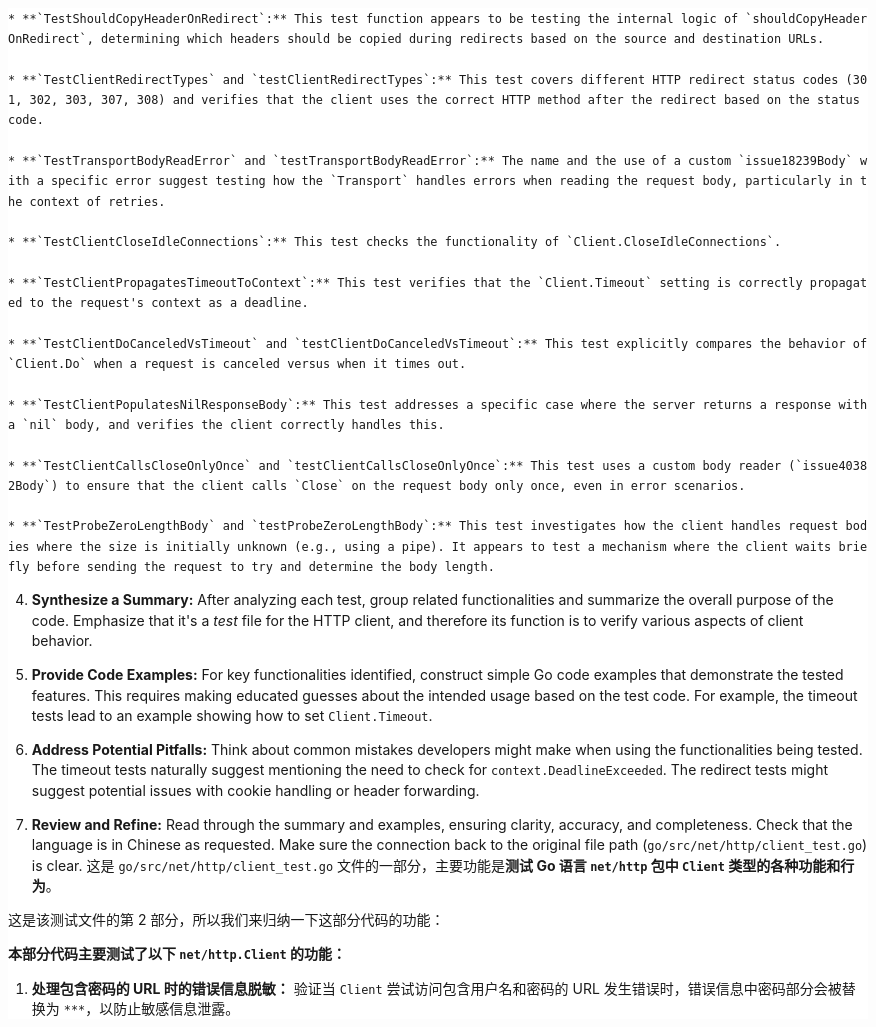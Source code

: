     * **`TestShouldCopyHeaderOnRedirect`:** This test function appears to be testing the internal logic of `shouldCopyHeaderOnRedirect`, determining which headers should be copied during redirects based on the source and destination URLs.

    * **`TestClientRedirectTypes` and `testClientRedirectTypes`:** This test covers different HTTP redirect status codes (301, 302, 303, 307, 308) and verifies that the client uses the correct HTTP method after the redirect based on the status code.

    * **`TestTransportBodyReadError` and `testTransportBodyReadError`:** The name and the use of a custom `issue18239Body` with a specific error suggest testing how the `Transport` handles errors when reading the request body, particularly in the context of retries.

    * **`TestClientCloseIdleConnections`:** This test checks the functionality of `Client.CloseIdleConnections`.

    * **`TestClientPropagatesTimeoutToContext`:** This test verifies that the `Client.Timeout` setting is correctly propagated to the request's context as a deadline.

    * **`TestClientDoCanceledVsTimeout` and `testClientDoCanceledVsTimeout`:** This test explicitly compares the behavior of `Client.Do` when a request is canceled versus when it times out.

    * **`TestClientPopulatesNilResponseBody`:** This test addresses a specific case where the server returns a response with a `nil` body, and verifies the client correctly handles this.

    * **`TestClientCallsCloseOnlyOnce` and `testClientCallsCloseOnlyOnce`:** This test uses a custom body reader (`issue40382Body`) to ensure that the client calls `Close` on the request body only once, even in error scenarios.

    * **`TestProbeZeroLengthBody` and `testProbeZeroLengthBody`:** This test investigates how the client handles request bodies where the size is initially unknown (e.g., using a pipe). It appears to test a mechanism where the client waits briefly before sending the request to try and determine the body length.

4. **Synthesize a Summary:** After analyzing each test, group related functionalities and summarize the overall purpose of the code. Emphasize that it's a *test* file for the HTTP client, and therefore its function is to verify various aspects of client behavior.

5. **Provide Code Examples:** For key functionalities identified, construct simple Go code examples that demonstrate the tested features. This requires making educated guesses about the intended usage based on the test code. For example, the timeout tests lead to an example showing how to set `Client.Timeout`.

6. **Address Potential Pitfalls:** Think about common mistakes developers might make when using the functionalities being tested. The timeout tests naturally suggest mentioning the need to check for `context.DeadlineExceeded`. The redirect tests might suggest potential issues with cookie handling or header forwarding.

7. **Review and Refine:** Read through the summary and examples, ensuring clarity, accuracy, and completeness. Check that the language is in Chinese as requested. Make sure the connection back to the original file path (`go/src/net/http/client_test.go`) is clear.
这是 `go/src/net/http/client_test.go` 文件的一部分，主要功能是**测试 Go 语言 `net/http` 包中 `Client` 类型的各种功能和行为**。

这是该测试文件的第 2 部分，所以我们来归纳一下这部分代码的功能：

**本部分代码主要测试了以下 `net/http.Client` 的功能：**

1. **处理包含密码的 URL 时的错误信息脱敏：** 验证当 `Client` 尝试访问包含用户名和密码的 URL 发生错误时，错误信息中密码部分会被替换为 `***`，以防止敏感信息泄露。
